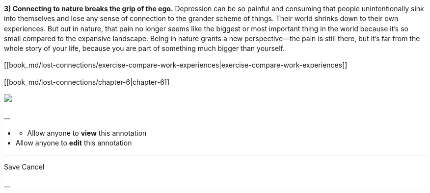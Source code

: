 **3) Connecting to nature breaks the grip of the ego.** Depression can be so painful and consuming that people unintentionally sink into themselves and lose any sense of connection to the grander scheme of things. Their world shrinks down to their own experiences. But out in nature, that pain no longer seems like the biggest or most important thing in the world because it’s so small compared to the expansive landscape. Being in nature grants a new perspective—the pain is still there, but it’s far from the whole story of your life, because you are part of something much bigger than yourself.

[[book_md/lost-connections/exercise-compare-work-experiences|exercise-compare-work-experiences]]

[[book_md/lost-connections/chapter-6|chapter-6]]

![](https://bat.bing.com/action/0?ti=56018282&Ver=2&mid=2d45a3a6-dd68-4c62-b62a-11ac184f4e2e&sid=f30c5e70639211ee87d33f0876d93783&vid=f30c9700639211eeb3a75d830392c94f&vids=0&msclkid=N&pi=0&lg=en-US&sw=800&sh=600&sc=24&nwd=1&tl=Shortform%20%7C%20Book&p=https%3A%2F%2Fwww.shortform.com%2Fapp%2Fbook%2Flost-connections%2Fchapter-5&r=&lt=354&evt=pageLoad&sv=1&rn=979625)

__

  *   * Allow anyone to **view** this annotation
  * Allow anyone to **edit** this annotation



* * *

Save Cancel

__



